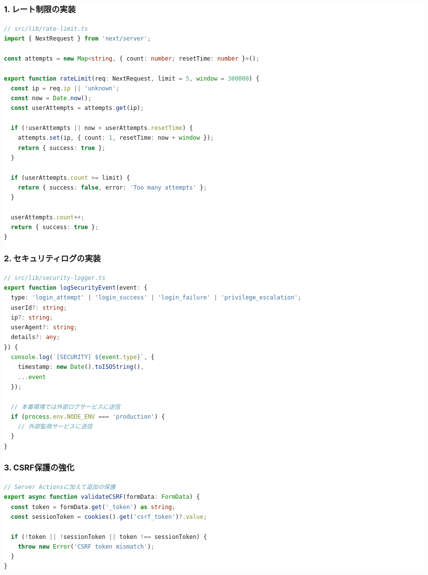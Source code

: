 ### 1. レート制限の実装
```typescript
// src/lib/rate-limit.ts
import { NextRequest } from 'next/server';

const attempts = new Map<string, { count: number; resetTime: number }>();

export function rateLimit(req: NextRequest, limit = 5, window = 300000) {
  const ip = req.ip || 'unknown';
  const now = Date.now();
  const userAttempts = attempts.get(ip);
  
  if (!userAttempts || now > userAttempts.resetTime) {
    attempts.set(ip, { count: 1, resetTime: now + window });
    return { success: true };
  }
  
  if (userAttempts.count >= limit) {
    return { success: false, error: 'Too many attempts' };
  }
  
  userAttempts.count++;
  return { success: true };
}
```

### 2. セキュリティログの実装
```typescript
// src/lib/security-logger.ts
export function logSecurityEvent(event: {
  type: 'login_attempt' | 'login_success' | 'login_failure' | 'privilege_escalation';
  userId?: string;
  ip?: string;
  userAgent?: string;
  details?: any;
}) {
  console.log(`[SECURITY] ${event.type}`, {
    timestamp: new Date().toISOString(),
    ...event
  });
  
  // 本番環境では外部ログサービスに送信
  if (process.env.NODE_ENV === 'production') {
    // 外部監視サービスに送信
  }
}
```

### 3. CSRF保護の強化
```typescript
// Server Actionsに加えて追加の保護
export async function validateCSRF(formData: FormData) {
  const token = formData.get('_token') as string;
  const sessionToken = cookies().get('csrf_token')?.value;
  
  if (!token || !sessionToken || token !== sessionToken) {
    throw new Error('CSRF token mismatch');
  }
}
```
